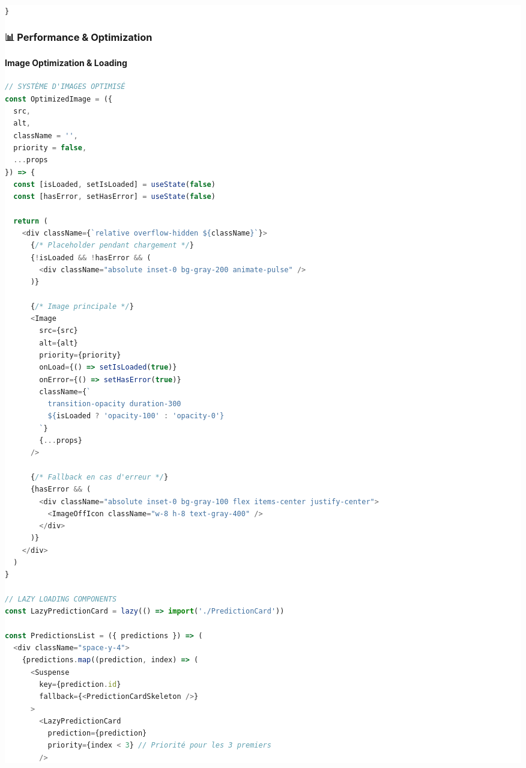 ```css
}
```

### **📊 Performance & Optimization**

#### **Image Optimization & Loading**
```typescript
// SYSTÈME D'IMAGES OPTIMISÉ
const OptimizedImage = ({ 
  src, 
  alt, 
  className = '',
  priority = false,
  ...props 
}) => {
  const [isLoaded, setIsLoaded] = useState(false)
  const [hasError, setHasError] = useState(false)
  
  return (
    <div className={`relative overflow-hidden ${className}`}>
      {/* Placeholder pendant chargement */}
      {!isLoaded && !hasError && (
        <div className="absolute inset-0 bg-gray-200 animate-pulse" />
      )}
      
      {/* Image principale */}
      <Image
        src={src}
        alt={alt}
        priority={priority}
        onLoad={() => setIsLoaded(true)}
        onError={() => setHasError(true)}
        className={`
          transition-opacity duration-300
          ${isLoaded ? 'opacity-100' : 'opacity-0'}
        `}
        {...props}
      />
      
      {/* Fallback en cas d'erreur */}
      {hasError && (
        <div className="absolute inset-0 bg-gray-100 flex items-center justify-center">
          <ImageOffIcon className="w-8 h-8 text-gray-400" />
        </div>
      )}
    </div>
  )
}

// LAZY LOADING COMPONENTS
const LazyPredictionCard = lazy(() => import('./PredictionCard'))

const PredictionsList = ({ predictions }) => (
  <div className="space-y-4">
    {predictions.map((prediction, index) => (
      <Suspense 
        key={prediction.id}
        fallback={<PredictionCardSkeleton />}
      >
        <LazyPredictionCard 
          prediction={prediction}
          priority={index < 3} // Priorité pour les 3 premiers
        />
```